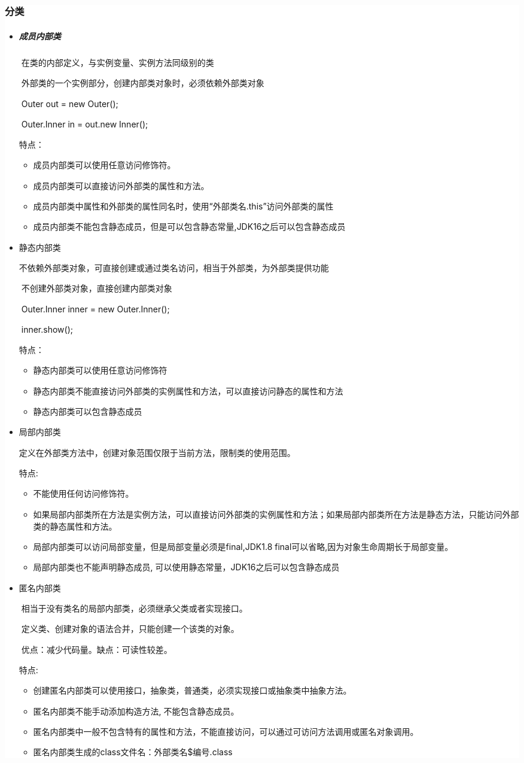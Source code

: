 ### 分类

- ##### 成员内部类

  ​	在类的内部定义，与实例变量、实例方法同级别的类

  ​	外部类的一个实例部分，创建内部类对象时，必须依赖外部类对象

  ​	Outer out = new Outer();

  ​	Outer.Inner in = out.new Inner();

  特点：

  - 成员内部类可以使用任意访问修饰符。

  - 成员内部类可以直接访问外部类的属性和方法。

  - 成员内部类中属性和外部类的属性同名时，使用“外部类名.this”访问外部类的属性

  - 成员内部类不能包含静态成员，但是可以包含静态常量,JDK16之后可以包含静态成员

- 静态内部类

  ​	不依赖外部类对象，可直接创建或通过类名访问，相当于外部类，为外部类提供功能 

  ​	不创建外部类对象，直接创建内部类对象

  ​	Outer.Inner inner = new Outer.Inner();

  ​	inner.show(); 

  特点：

  - 静态内部类可以使用任意访问修饰符

  - 静态内部类不能直接访问外部类的实例属性和方法，可以直接访问静态的属性和方法

  - 静态内部类可以包含静态成员

- 局部内部类

  ​	定义在外部类方法中，创建对象范围仅限于当前方法，限制类的使用范围。

  特点: 

  - 不能使用任何访问修饰符。

  - 如果局部内部类所在方法是实例方法，可以直接访问外部类的实例属性和方法；如果局部内部类所在方法是静态方法，只能访问外部类的静态属性和方法。

  - 局部内部类可以访问局部变量，但是局部变量必须是final,JDK1.8 final可以省略,因为对象生命周期长于局部变量。

  - 局部内部类也不能声明静态成员, 可以使用静态常量，JDK16之后可以包含静态成员

- 匿名内部类

  ​	相当于没有类名的局部内部类，必须继承父类或者实现接口。 

  ​	定义类、创建对象的语法合并，只能创建一个该类的对象。

  ​	优点：减少代码量。缺点：可读性较差。 

  特点:

  - 创建匿名内部类可以使用接口，抽象类，普通类，必须实现接口或抽象类中抽象方法。

  - 匿名内部类不能手动添加构造方法, 不能包含静态成员。

  - 匿名内部类中一般不包含特有的属性和方法，不能直接访问，可以通过可访问方法调用或匿名对象调用。

  - 匿名内部类生成的class文件名：外部类名$编号.class
